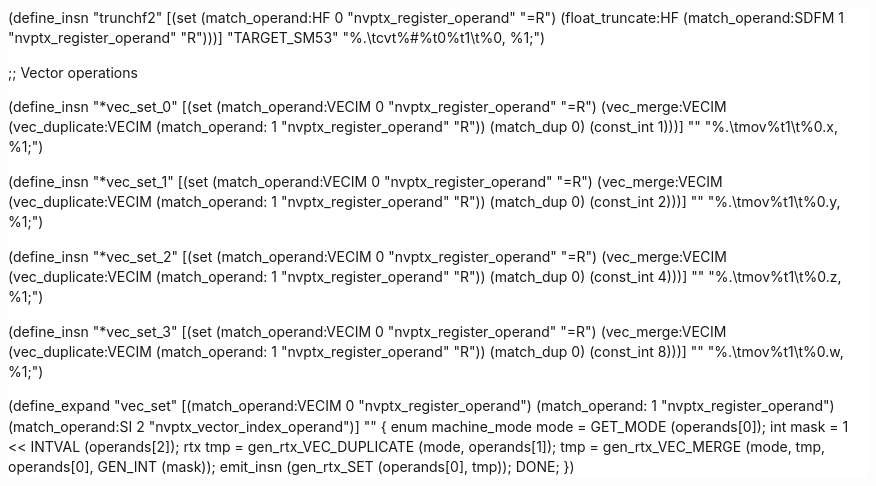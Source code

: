 (define_insn "trunc<mode>hf2"
  [(set (match_operand:HF 0 "nvptx_register_operand" "=R")
	(float_truncate:HF (match_operand:SDFM 1 "nvptx_register_operand" "R")))]
  "TARGET_SM53"
  "%.\\tcvt%#%t0%t1\\t%0, %1;")

;; Vector operations

(define_insn "*vec_set<mode>_0"
  [(set (match_operand:VECIM 0 "nvptx_register_operand" "=R")
	(vec_merge:VECIM
	  (vec_duplicate:VECIM
	    (match_operand:<VECELEM> 1 "nvptx_register_operand" "R"))
	  (match_dup 0)
	  (const_int 1)))]
  ""
  "%.\\tmov%t1\\t%0.x, %1;")

(define_insn "*vec_set<mode>_1"
  [(set (match_operand:VECIM 0 "nvptx_register_operand" "=R")
	(vec_merge:VECIM
	  (vec_duplicate:VECIM
	    (match_operand:<VECELEM> 1 "nvptx_register_operand" "R"))
	  (match_dup 0)
	  (const_int 2)))]
  ""
  "%.\\tmov%t1\\t%0.y, %1;")

(define_insn "*vec_set<mode>_2"
  [(set (match_operand:VECIM 0 "nvptx_register_operand" "=R")
	(vec_merge:VECIM
	  (vec_duplicate:VECIM
	    (match_operand:<VECELEM> 1 "nvptx_register_operand" "R"))
	  (match_dup 0)
	  (const_int 4)))]
  ""
  "%.\\tmov%t1\\t%0.z, %1;")

(define_insn "*vec_set<mode>_3"
  [(set (match_operand:VECIM 0 "nvptx_register_operand" "=R")
	(vec_merge:VECIM
	  (vec_duplicate:VECIM
	    (match_operand:<VECELEM> 1 "nvptx_register_operand" "R"))
	  (match_dup 0)
	  (const_int 8)))]
  ""
  "%.\\tmov%t1\\t%0.w, %1;")

(define_expand "vec_set<mode>"
  [(match_operand:VECIM 0 "nvptx_register_operand")
   (match_operand:<VECELEM> 1 "nvptx_register_operand")
   (match_operand:SI 2 "nvptx_vector_index_operand")]
  ""
{
  enum machine_mode mode = GET_MODE (operands[0]);
  int mask = 1 << INTVAL (operands[2]);
  rtx tmp = gen_rtx_VEC_DUPLICATE (mode, operands[1]);
  tmp = gen_rtx_VEC_MERGE (mode, tmp, operands[0], GEN_INT (mask));
  emit_insn (gen_rtx_SET (operands[0], tmp));
  DONE;
})

